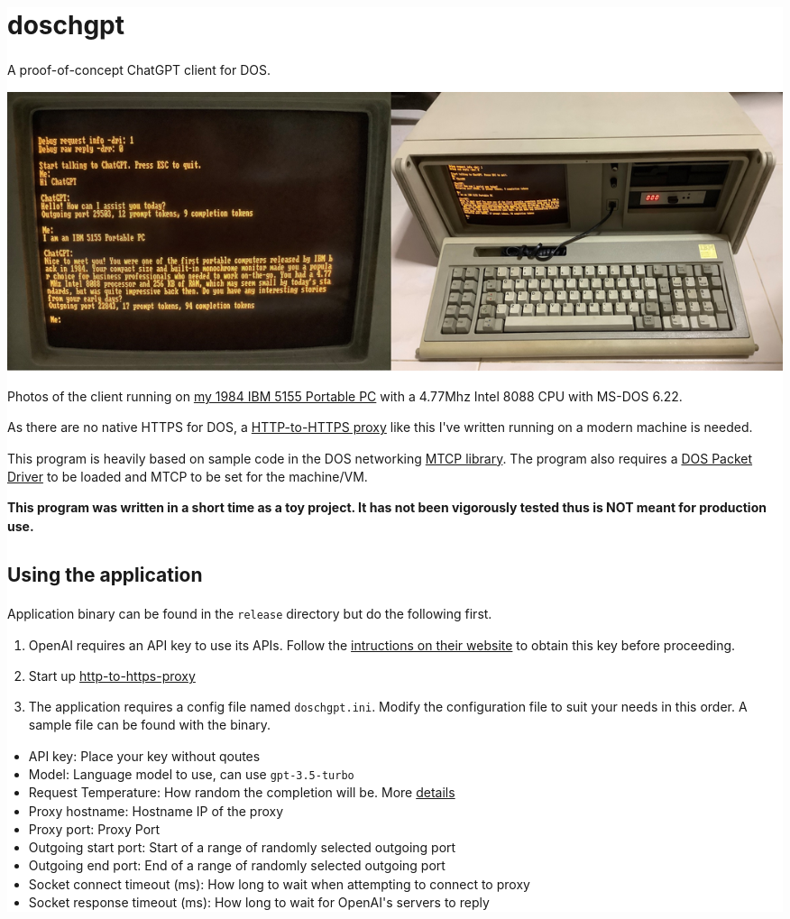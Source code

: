 # doschgpt

A proof-of-concept ChatGPT client for DOS. 

<img src="images\doschgpt-front-combined.jpg" width="1000">

Photos of the client running on [my 1984 IBM 5155 Portable PC](https://github.com/yeokm1/retro-configs/tree/master/desktops/ibm-5155) with a 4.77Mhz Intel 8088 CPU with MS-DOS 6.22.

As there are no native HTTPS for DOS, a [HTTP-to-HTTPS proxy](https://github.com/yeokm1/http-to-https-proxy) like this I've written running on a modern machine is needed.

This program is heavily based on sample code in the DOS networking [MTCP library](http://brutmanlabs.org/mTCP/). The program also requires a [DOS Packet Driver](https://en.wikipedia.org/wiki/PC/TCP_Packet_Driver) to be loaded and MTCP to be set for the machine/VM.

**This program was written in a short time as a toy project. It has not been vigorously tested thus is NOT meant for production use.**

## Using the application

Application binary can be found in the `release` directory but do the following first.

1. OpenAI requires an API key to use its APIs. Follow the [intructions on their website](https://platform.openai.com/account/api-keys) to obtain this key before proceeding.

2. Start up [http-to-https-proxy](https://github.com/yeokm1/http-to-https-proxy)

3. The application requires a config file named `doschgpt.ini`. Modify the configuration file to suit your needs in this order. A sample file can be found with the binary.

* API key: Place your key without qoutes
* Model: Language model to use, can use `gpt-3.5-turbo`
* Request Temperature: How random the completion will be. More [details](https://platform.openai.com/docs/guides/chat/instructing-chat-models)
* Proxy hostname: Hostname IP of the proxy
* Proxy port: Proxy Port
* Outgoing start port: Start of a range of randomly selected outgoing port
* Outgoing end port: End of a range of randomly selected outgoing port
* Socket connect timeout (ms): How long to wait when attempting to connect to proxy
* Socket response timeout (ms): How long to wait for OpenAI's servers to reply
